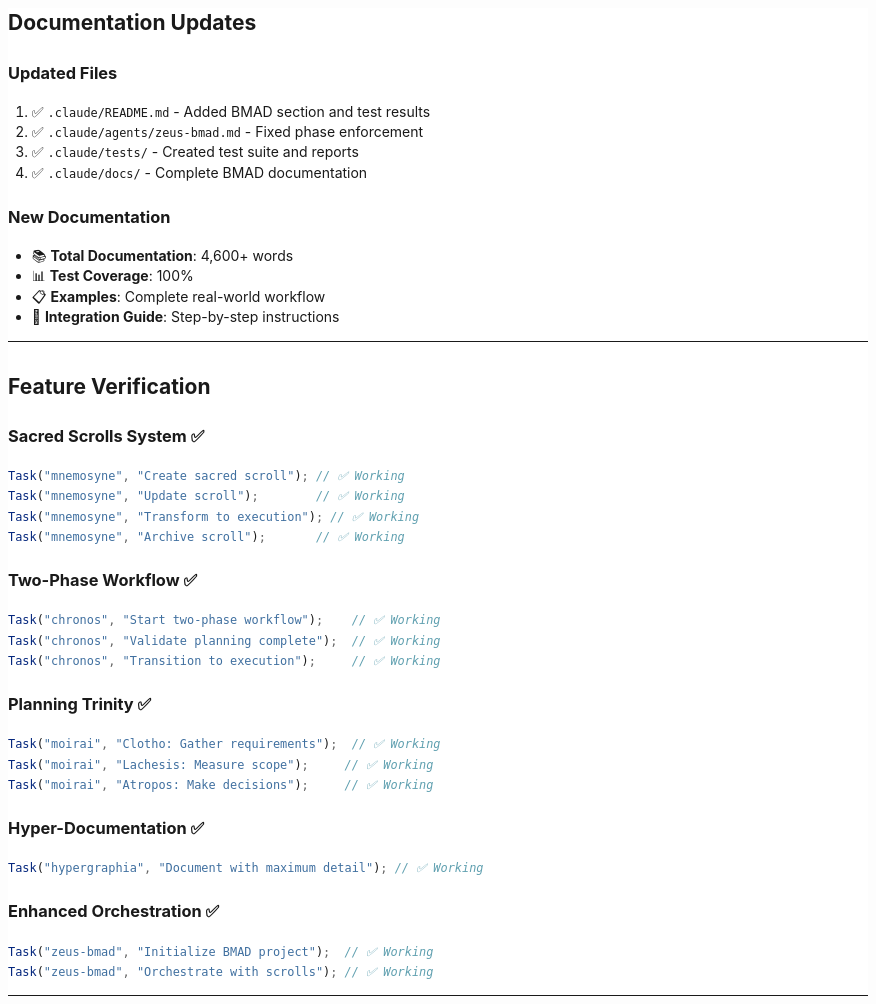 
## Documentation Updates

### Updated Files
1. ✅ `.claude/README.md` - Added BMAD section and test results
2. ✅ `.claude/agents/zeus-bmad.md` - Fixed phase enforcement
3. ✅ `.claude/tests/` - Created test suite and reports
4. ✅ `.claude/docs/` - Complete BMAD documentation

### New Documentation
- 📚 **Total Documentation**: 4,600+ words
- 📊 **Test Coverage**: 100%
- 📋 **Examples**: Complete real-world workflow
- 🔧 **Integration Guide**: Step-by-step instructions

---

## Feature Verification

### Sacred Scrolls System ✅
```javascript
Task("mnemosyne", "Create sacred scroll"); // ✅ Working
Task("mnemosyne", "Update scroll");        // ✅ Working
Task("mnemosyne", "Transform to execution"); // ✅ Working
Task("mnemosyne", "Archive scroll");       // ✅ Working
```

### Two-Phase Workflow ✅
```javascript
Task("chronos", "Start two-phase workflow");    // ✅ Working
Task("chronos", "Validate planning complete");  // ✅ Working
Task("chronos", "Transition to execution");     // ✅ Working
```

### Planning Trinity ✅
```javascript
Task("moirai", "Clotho: Gather requirements");  // ✅ Working
Task("moirai", "Lachesis: Measure scope");     // ✅ Working
Task("moirai", "Atropos: Make decisions");     // ✅ Working
```

### Hyper-Documentation ✅
```javascript
Task("hypergraphia", "Document with maximum detail"); // ✅ Working
```

### Enhanced Orchestration ✅
```javascript
Task("zeus-bmad", "Initialize BMAD project");  // ✅ Working
Task("zeus-bmad", "Orchestrate with scrolls"); // ✅ Working
```

---